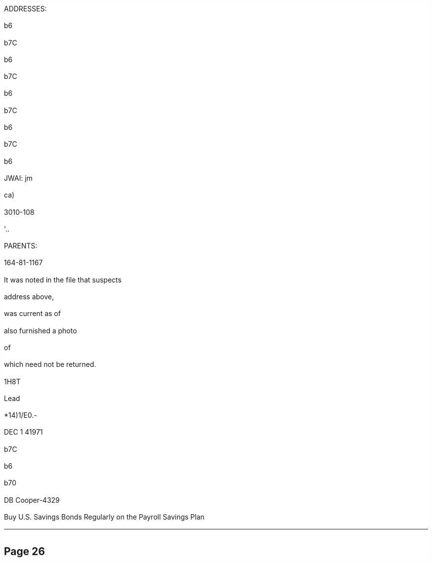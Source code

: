 ADDRESSES:

b6

b7C

b6

b7C

b6

b7C

b6

b7C

b6

JWAI: jm

ca)

3010-108

'..

PARENTS:

164-81-1167

It was noted in the file that suspects

address above,

was current as of

also furnished a photo

of

which need not be returned.

1H8T

Lead

*14)1/E0.-

DEC 1 41971

b7C

b6

b70

DB Cooper-4329

Buy U.S. Savings Bonds Regularly on the Payroll Savings Plan

---

## Page 26
